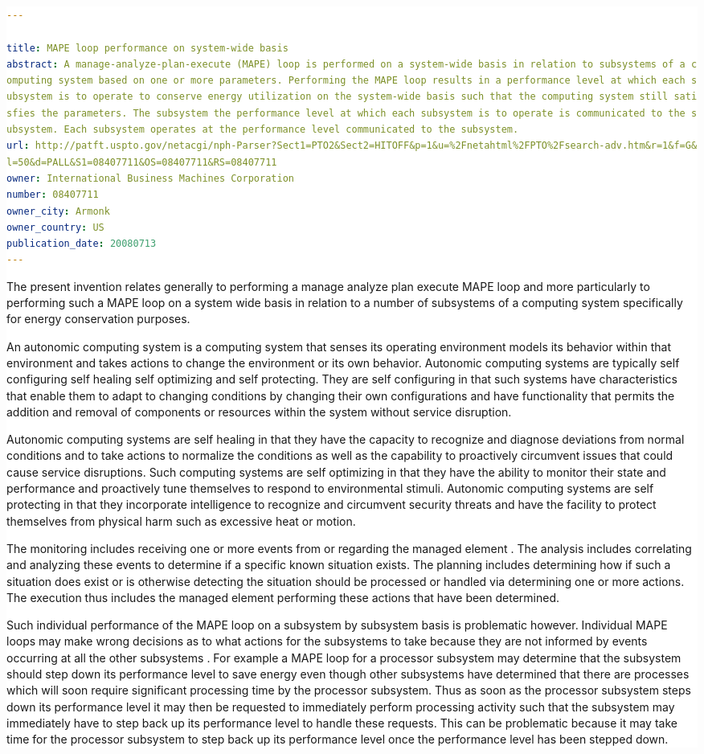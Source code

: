 ```yaml
---

title: MAPE loop performance on system-wide basis
abstract: A manage-analyze-plan-execute (MAPE) loop is performed on a system-wide basis in relation to subsystems of a computing system based on one or more parameters. Performing the MAPE loop results in a performance level at which each subsystem is to operate to conserve energy utilization on the system-wide basis such that the computing system still satisfies the parameters. The subsystem the performance level at which each subsystem is to operate is communicated to the subsystem. Each subsystem operates at the performance level communicated to the subsystem.
url: http://patft.uspto.gov/netacgi/nph-Parser?Sect1=PTO2&Sect2=HITOFF&p=1&u=%2Fnetahtml%2FPTO%2Fsearch-adv.htm&r=1&f=G&l=50&d=PALL&S1=08407711&OS=08407711&RS=08407711
owner: International Business Machines Corporation
number: 08407711
owner_city: Armonk
owner_country: US
publication_date: 20080713
---
```

The present invention relates generally to performing a manage analyze plan execute MAPE loop and more particularly to performing such a MAPE loop on a system wide basis in relation to a number of subsystems of a computing system specifically for energy conservation purposes.

An autonomic computing system is a computing system that senses its operating environment models its behavior within that environment and takes actions to change the environment or its own behavior. Autonomic computing systems are typically self configuring self healing self optimizing and self protecting. They are self configuring in that such systems have characteristics that enable them to adapt to changing conditions by changing their own configurations and have functionality that permits the addition and removal of components or resources within the system without service disruption.

Autonomic computing systems are self healing in that they have the capacity to recognize and diagnose deviations from normal conditions and to take actions to normalize the conditions as well as the capability to proactively circumvent issues that could cause service disruptions. Such computing systems are self optimizing in that they have the ability to monitor their state and performance and proactively tune themselves to respond to environmental stimuli. Autonomic computing systems are self protecting in that they incorporate intelligence to recognize and circumvent security threats and have the facility to protect themselves from physical harm such as excessive heat or motion.

The monitoring includes receiving one or more events from or regarding the managed element . The analysis includes correlating and analyzing these events to determine if a specific known situation exists. The planning includes determining how if such a situation does exist or is otherwise detecting the situation should be processed or handled via determining one or more actions. The execution thus includes the managed element performing these actions that have been determined.

Such individual performance of the MAPE loop on a subsystem by subsystem basis is problematic however. Individual MAPE loops may make wrong decisions as to what actions for the subsystems to take because they are not informed by events occurring at all the other subsystems . For example a MAPE loop for a processor subsystem may determine that the subsystem should step down its performance level to save energy even though other subsystems have determined that there are processes which will soon require significant processing time by the processor subsystem. Thus as soon as the processor subsystem steps down its performance level it may then be requested to immediately perform processing activity such that the subsystem may immediately have to step back up its performance level to handle these requests. This can be problematic because it may take time for the processor subsystem to step back up its performance level once the performance level has been stepped down.
